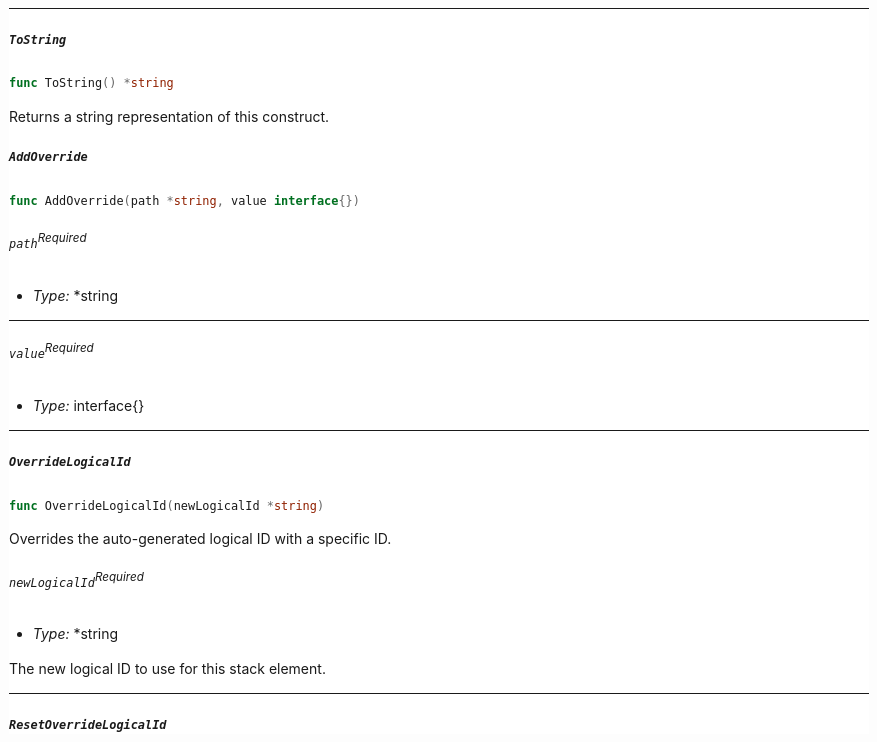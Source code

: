 
---

##### `ToString` <a name="ToString" id="rhizo-co-terraform-provider-oci.datacatalogCatalog.DatacatalogCatalog.toString"></a>

```go
func ToString() *string
```

Returns a string representation of this construct.

##### `AddOverride` <a name="AddOverride" id="rhizo-co-terraform-provider-oci.datacatalogCatalog.DatacatalogCatalog.addOverride"></a>

```go
func AddOverride(path *string, value interface{})
```

###### `path`<sup>Required</sup> <a name="path" id="rhizo-co-terraform-provider-oci.datacatalogCatalog.DatacatalogCatalog.addOverride.parameter.path"></a>

- *Type:* *string

---

###### `value`<sup>Required</sup> <a name="value" id="rhizo-co-terraform-provider-oci.datacatalogCatalog.DatacatalogCatalog.addOverride.parameter.value"></a>

- *Type:* interface{}

---

##### `OverrideLogicalId` <a name="OverrideLogicalId" id="rhizo-co-terraform-provider-oci.datacatalogCatalog.DatacatalogCatalog.overrideLogicalId"></a>

```go
func OverrideLogicalId(newLogicalId *string)
```

Overrides the auto-generated logical ID with a specific ID.

###### `newLogicalId`<sup>Required</sup> <a name="newLogicalId" id="rhizo-co-terraform-provider-oci.datacatalogCatalog.DatacatalogCatalog.overrideLogicalId.parameter.newLogicalId"></a>

- *Type:* *string

The new logical ID to use for this stack element.

---

##### `ResetOverrideLogicalId` <a name="ResetOverrideLogicalId" id="rhizo-co-terraform-provider-oci.datacatalogCatalog.DatacatalogCatalog.resetOverrideLogicalId"></a>
